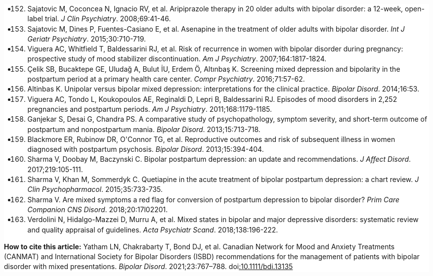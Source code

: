 - 152. Sajatovic M, Coconcea N, Ignacio RV, et al. Aripiprazole therapy in 20 older adults with bipolar disorder: a 12-week, open-label trial. *J Clin Psychiatry*. 2008;69:41-46.
- 153. Sajatovic M, Dines P, Fuentes-Casiano E, et al. Asenapine in the treatment of older adults with bipolar disorder. *Int J Geriatr Psychiatry*. 2015;30:710-719.
- 154. Viguera AC, Whitfield T, Baldessarini RJ, et al. Risk of recurrence in women with bipolar disorder during pregnancy: prospective study of mood stabilizer discontinuation. *Am J Psychiatry*. 2007;164:1817-1824.
- 155. Çelik SB, Bucaktepe GE, Uludağ A, Bulut İU, Erdem Ö, Altınbaş K. Screening mixed depression and bipolarity in the postpartum period at a primary health care center. *Compr Psychiatry*. 2016;71:57-62.
- 156. Altinbas K. Unipolar versus bipolar mixed depression: interpretations for the clinical practice. *Bipolar Disord*. 2014;16:53.
- 157. Viguera AC, Tondo L, Koukopoulos AE, Reginaldi D, Lepri B, Baldessarini RJ. Episodes of mood disorders in 2,252 pregnancies and postpartum periods. *Am J Psychiatry*. 2011;168:1179-1185.
- 158. Ganjekar S, Desai G, Chandra PS. A comparative study of psychopathology, symptom severity, and short-term outcome of postpartum and nonpostpartum mania. *Bipolar Disord*. 2013;15:713-718.
- 159. Blackmore ER, Rubinow DR, O'Connor TG, et al. Reproductive outcomes and risk of subsequent illness in women diagnosed with postpartum psychosis. *Bipolar Disord*. 2013;15:394-404.

- 160. Sharma V, Doobay M, Baczynski C. Bipolar postpartum depression: an update and recommendations. *J Affect Disord*. 2017;219:105-111.
- 161. Sharma V, Khan M, Sommerdyk C. Quetiapine in the acute treatment of bipolar postpartum depression: a chart review. *J Clin Psychopharmacol*. 2015;35:733-735.
- 162. Sharma V. Are mixed symptoms a red flag for conversion of postpartum depression to bipolar disorder? *Prim Care Companion CNS Disord*. 2018;20:17l02201.
- 163. Verdolini N, Hidalgo-Mazzei D, Murru A, et al. Mixed states in bipolar and major depressive disorders: systematic review and quality appraisal of guidelines. *Acta Psychiatr Scand*. 2018;138:196-222.

**How to cite this article:** Yatham LN, Chakrabarty T, Bond DJ, et al. Canadian Network for Mood and Anxiety Treatments (CANMAT) and International Society for Bipolar Disorders (ISBD) recommendations for the management of patients with bipolar disorder with mixed presentations. *Bipolar Disord*. 2021;23:767–788. doi[:10.1111/bdi.13135](https://doi.org/10.1111/bdi.13135)